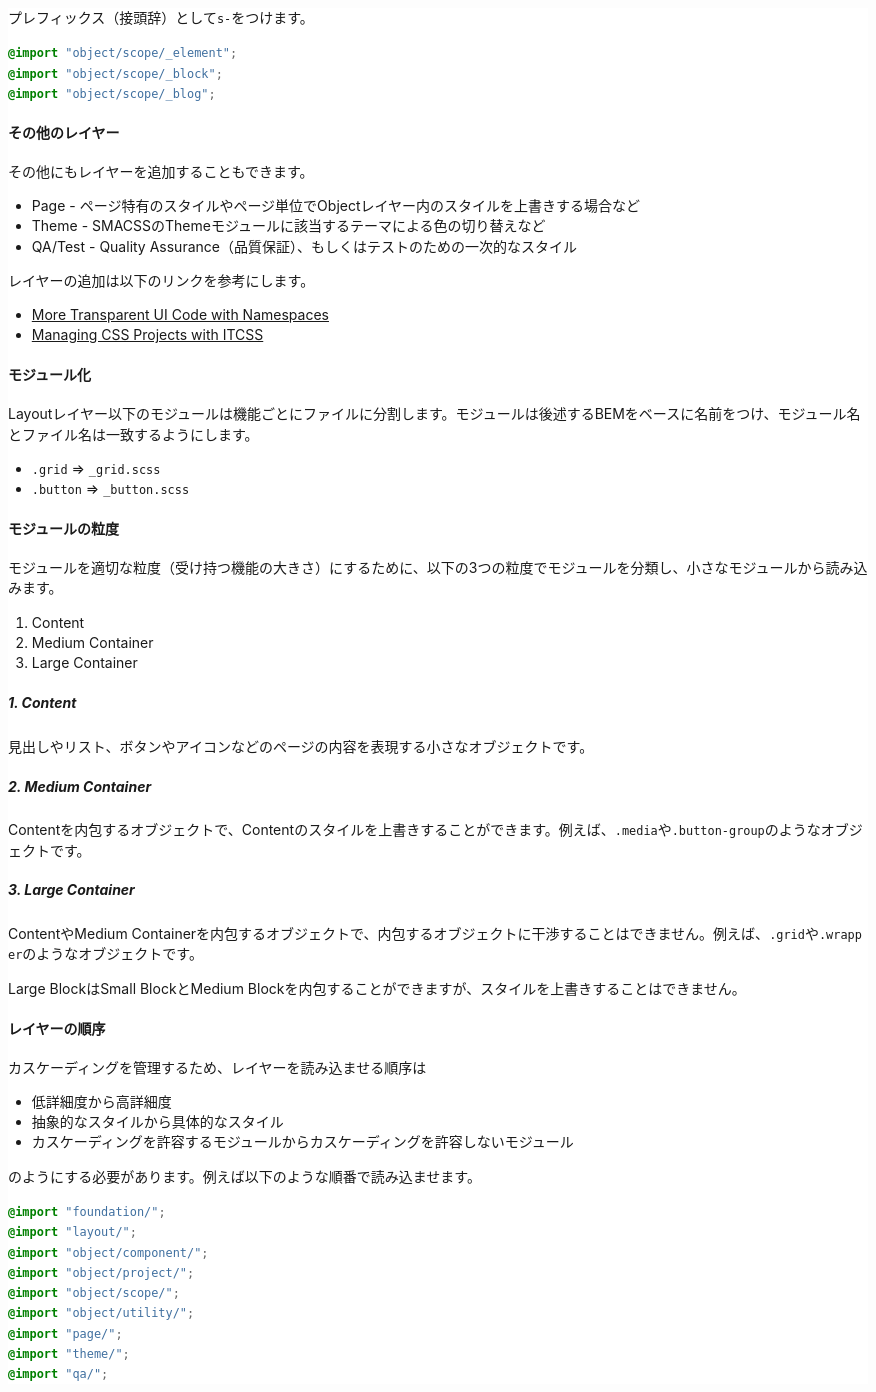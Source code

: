 プレフィックス（接頭辞）として`s-`をつけます。

```scss
@import "object/scope/_element";
@import "object/scope/_block";
@import "object/scope/_blog";
```

#### その他のレイヤー
その他にもレイヤーを追加することもできます。

- Page - ページ特有のスタイルやページ単位でObjectレイヤー内のスタイルを上書きする場合など
- Theme - SMACSSのThemeモジュールに該当するテーマによる色の切り替えなど
- QA/Test - Quality Assurance（品質保証）、もしくはテストのための一次的なスタイル

レイヤーの追加は以下のリンクを参考にします。

* [More Transparent UI Code with Namespaces](http://csswizardry.com/2015/03/more-transparent-ui-code-with-namespaces/)
* [Managing CSS Projects with ITCSS](http://csswizardry.net/talks/2014/11/itcss-dafed.pdf)

#### モジュール化
Layoutレイヤー以下のモジュールは機能ごとにファイルに分割します。モジュールは後述するBEMをベースに名前をつけ、モジュール名とファイル名は一致するようにします。

- `.grid` => `_grid.scss`
- `.button` => `_button.scss`

#### モジュールの粒度
モジュールを適切な粒度（受け持つ機能の大きさ）にするために、以下の3つの粒度でモジュールを分類し、小さなモジュールから読み込みます。

1. Content
1. Medium Container
1. Large Container

##### 1. Content
見出しやリスト、ボタンやアイコンなどのページの内容を表現する小さなオブジェクトです。

##### 2. Medium Container
Contentを内包するオブジェクトで、Contentのスタイルを上書きすることができます。例えば、`.media`や`.button-group`のようなオブジェクトです。

##### 3. Large Container
ContentやMedium Containerを内包するオブジェクトで、内包するオブジェクトに干渉することはできません。例えば、`.grid`や`.wrapper`のようなオブジェクトです。

Large BlockはSmall BlockとMedium Blockを内包することができますが、スタイルを上書きすることはできません。

#### レイヤーの順序
カスケーディングを管理するため、レイヤーを読み込ませる順序は

- 低詳細度から高詳細度
- 抽象的なスタイルから具体的なスタイル
- カスケーディングを許容するモジュールからカスケーディングを許容しないモジュール

のようにする必要があります。例えば以下のような順番で読み込ませます。

```scss
@import "foundation/";
@import "layout/";
@import "object/component/";
@import "object/project/";
@import "object/scope/";
@import "object/utility/";
@import "page/";
@import "theme/";
@import "qa/";
```
